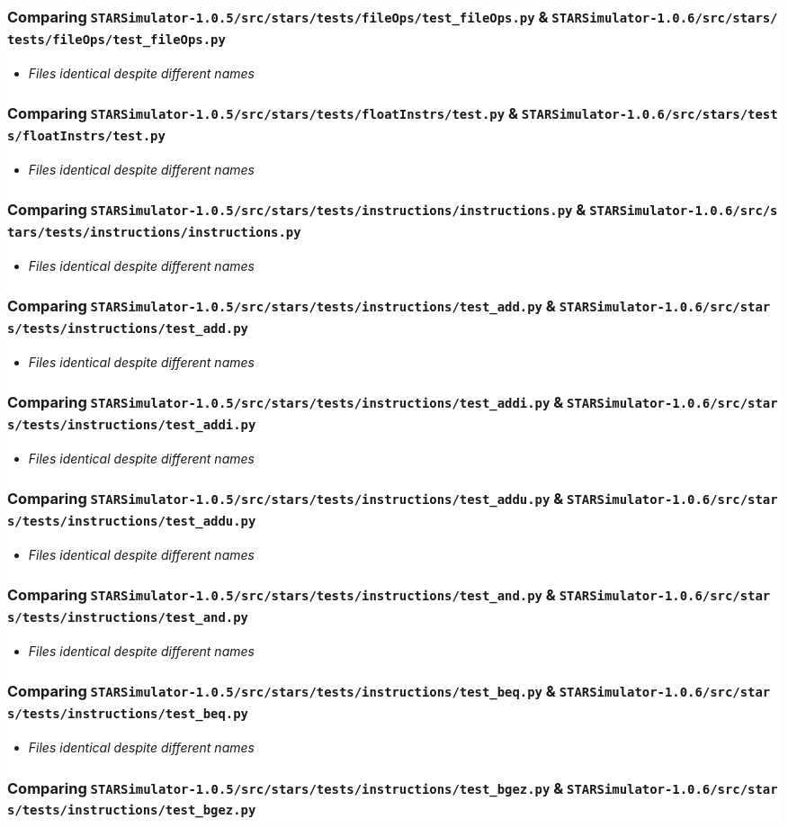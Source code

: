 ### Comparing `STARSimulator-1.0.5/src/stars/tests/fileOps/test_fileOps.py` & `STARSimulator-1.0.6/src/stars/tests/fileOps/test_fileOps.py`

 * *Files identical despite different names*

### Comparing `STARSimulator-1.0.5/src/stars/tests/floatInstrs/test.py` & `STARSimulator-1.0.6/src/stars/tests/floatInstrs/test.py`

 * *Files identical despite different names*

### Comparing `STARSimulator-1.0.5/src/stars/tests/instructions/instructions.py` & `STARSimulator-1.0.6/src/stars/tests/instructions/instructions.py`

 * *Files identical despite different names*

### Comparing `STARSimulator-1.0.5/src/stars/tests/instructions/test_add.py` & `STARSimulator-1.0.6/src/stars/tests/instructions/test_add.py`

 * *Files identical despite different names*

### Comparing `STARSimulator-1.0.5/src/stars/tests/instructions/test_addi.py` & `STARSimulator-1.0.6/src/stars/tests/instructions/test_addi.py`

 * *Files identical despite different names*

### Comparing `STARSimulator-1.0.5/src/stars/tests/instructions/test_addu.py` & `STARSimulator-1.0.6/src/stars/tests/instructions/test_addu.py`

 * *Files identical despite different names*

### Comparing `STARSimulator-1.0.5/src/stars/tests/instructions/test_and.py` & `STARSimulator-1.0.6/src/stars/tests/instructions/test_and.py`

 * *Files identical despite different names*

### Comparing `STARSimulator-1.0.5/src/stars/tests/instructions/test_beq.py` & `STARSimulator-1.0.6/src/stars/tests/instructions/test_beq.py`

 * *Files identical despite different names*

### Comparing `STARSimulator-1.0.5/src/stars/tests/instructions/test_bgez.py` & `STARSimulator-1.0.6/src/stars/tests/instructions/test_bgez.py`
